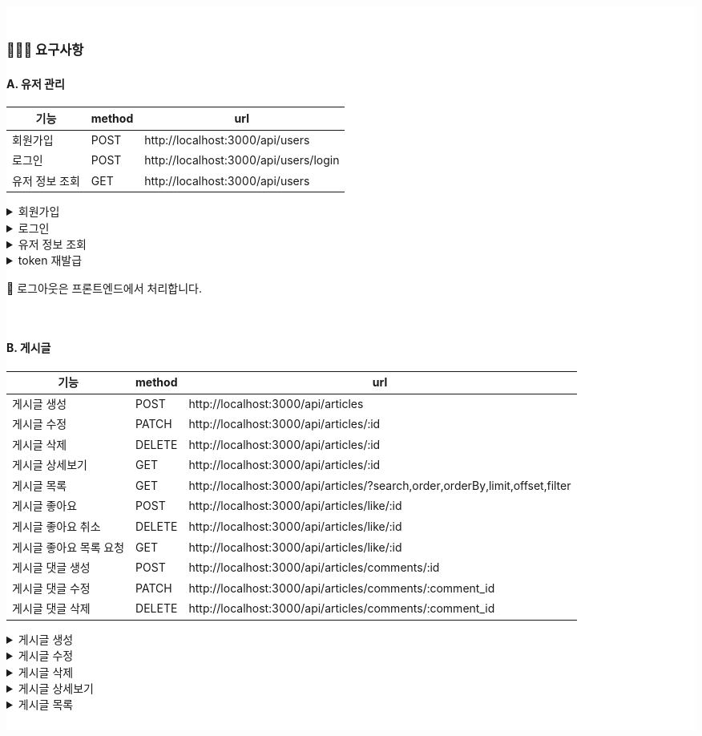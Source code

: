   <br />

### 🤹🏼‍♂️ 요구사항

#### A. 유저 관리

| 기능           | method | url                                   |
| -------------- | ------ | ------------------------------------- |
| 회원가입       | POST   | http://localhost:3000/api/users       |
| 로그인         | POST   | http://localhost:3000/api/users/login |
| 유저 정보 조회 | GET    | http://localhost:3000/api/users       |

<details><summary>회원가입</summary></details>
<details><summary>로그인</summary></details>
<details><summary>유저 정보 조회</summary></details>
<details><summary>token 재발급</summary></details>

:pushpin: 로그아웃은 프론트엔드에서 처리합니다.

<br />

#### B. 게시글

| 기능                    | method | url                                                                          |
| ----------------------- | ------ | ---------------------------------------------------------------------------- |
| 게시글 생성             | POST   | http://localhost:3000/api/articles                                           |
| 게시글 수정             | PATCH  | http://localhost:3000/api/articles/:id                                       |
| 게시글 삭제             | DELETE | http://localhost:3000/api/articles/:id                                       |
| 게시글 상세보기         | GET    | http://localhost:3000/api/articles/:id                                       |
| 게시글 목록             | GET    | http://localhost:3000/api/articles/?search,order,orderBy,limit,offset,filter |
| 게시글 좋아요           | POST   | http://localhost:3000/api/articles/like/:id                                  |
| 게시글 좋아요 취소      | DELETE | http://localhost:3000/api/articles/like/:id                                  |
| 게시글 좋아요 목록 요청 | GET    | http://localhost:3000/api/articles/like/:id                                  |
| 게시글 댓글 생성        | POST   | http://localhost:3000/api/articles/comments/:id                              |
| 게시글 댓글 수정        | PATCH  | http://localhost:3000/api/articles/comments/:comment_id                      |
| 게시글 댓글 삭제        | DELETE | http://localhost:3000/api/articles/comments/:comment_id                      |

<details><summary>게시글 생성</summary></details>
<details><summary>게시글 수정</summary></details>
<details><summary>게시글 삭제</summary></details>
<details><summary>게시글 상세보기</summary></details>
<details><summary>게시글 목록</summary></details>

<br />
